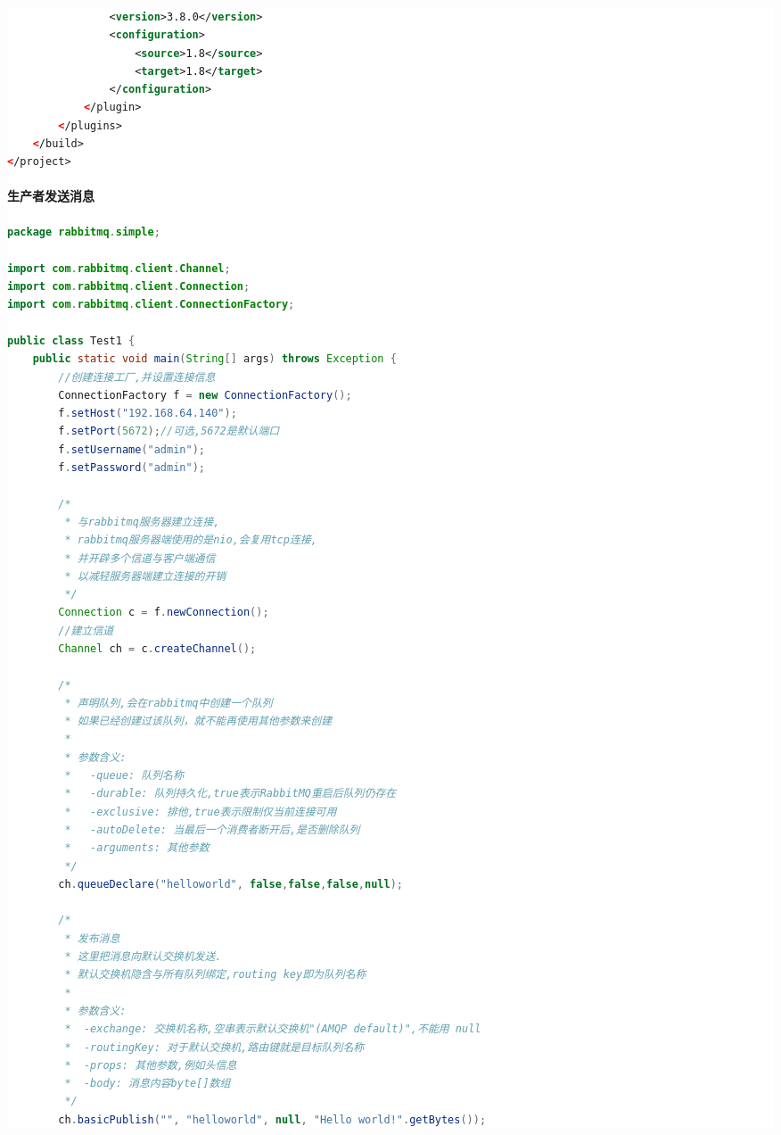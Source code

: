 ```xml
				<version>3.8.0</version>
				<configuration>
					<source>1.8</source>
					<target>1.8</target>
				</configuration>
			</plugin>
		</plugins>
	</build>
</project>
```

#### 生产者发送消息

```java
package rabbitmq.simple;

import com.rabbitmq.client.Channel;
import com.rabbitmq.client.Connection;
import com.rabbitmq.client.ConnectionFactory;

public class Test1 {
	public static void main(String[] args) throws Exception {
		//创建连接工厂,并设置连接信息
		ConnectionFactory f = new ConnectionFactory();
		f.setHost("192.168.64.140");
		f.setPort(5672);//可选,5672是默认端口
		f.setUsername("admin");
		f.setPassword("admin");

		/*
		 * 与rabbitmq服务器建立连接,
		 * rabbitmq服务器端使用的是nio,会复用tcp连接,
		 * 并开辟多个信道与客户端通信
		 * 以减轻服务器端建立连接的开销
		 */
		Connection c = f.newConnection();
		//建立信道
		Channel ch = c.createChannel();

		/*
		 * 声明队列,会在rabbitmq中创建一个队列
		 * 如果已经创建过该队列，就不能再使用其他参数来创建
		 * 
		 * 参数含义:
		 *   -queue: 队列名称
		 *   -durable: 队列持久化,true表示RabbitMQ重启后队列仍存在
		 *   -exclusive: 排他,true表示限制仅当前连接可用
		 *   -autoDelete: 当最后一个消费者断开后,是否删除队列
		 *   -arguments: 其他参数
		 */
		ch.queueDeclare("helloworld", false,false,false,null);

		/*
		 * 发布消息
		 * 这里把消息向默认交换机发送.
		 * 默认交换机隐含与所有队列绑定,routing key即为队列名称
		 * 
		 * 参数含义:
		 * 	-exchange: 交换机名称,空串表示默认交换机"(AMQP default)",不能用 null 
		 * 	-routingKey: 对于默认交换机,路由键就是目标队列名称
		 * 	-props: 其他参数,例如头信息
		 * 	-body: 消息内容byte[]数组
		 */
		ch.basicPublish("", "helloworld", null, "Hello world!".getBytes());
```